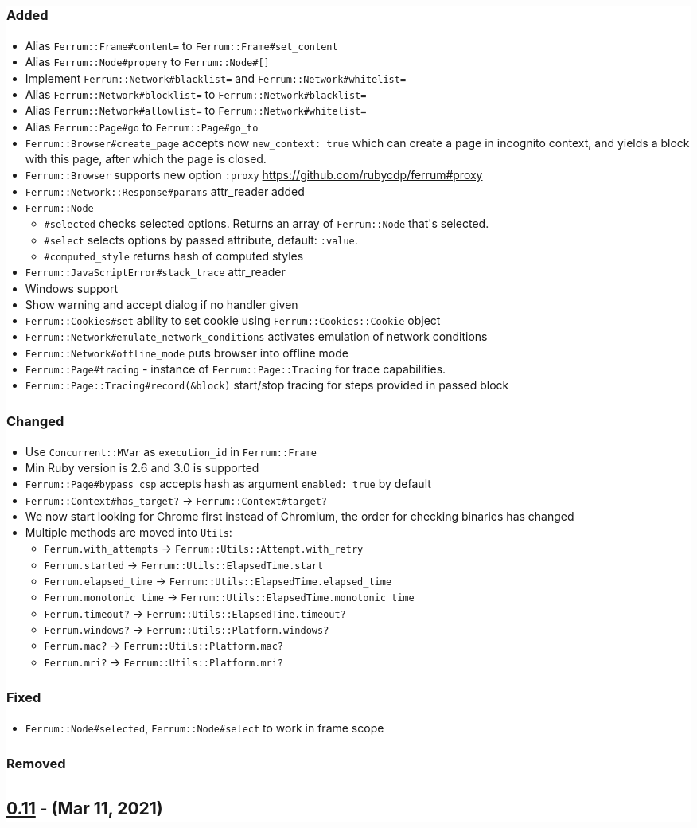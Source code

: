 ### Added
- Alias `Ferrum::Frame#content=` to `Ferrum::Frame#set_content`
- Alias `Ferrum::Node#propery` to `Ferrum::Node#[]`
- Implement `Ferrum::Network#blacklist=` and `Ferrum::Network#whitelist=`
- Alias `Ferrum::Network#blocklist=` to `Ferrum::Network#blacklist=`
- Alias `Ferrum::Network#allowlist=` to `Ferrum::Network#whitelist=`
- Alias `Ferrum::Page#go` to `Ferrum::Page#go_to`
- `Ferrum::Browser#create_page` accepts now `new_context: true` which can create a page in incognito context, and yields
a block with this page, after which the page is closed.
- `Ferrum::Browser` supports new option `:proxy` https://github.com/rubycdp/ferrum#proxy
- `Ferrum::Network::Response#params` attr_reader added
- `Ferrum::Node`
  - `#selected` checks selected options. Returns an array of `Ferrum::Node` that's selected.
  - `#select` selects options by passed attribute, default: `:value`.
  - `#computed_style` returns hash of computed styles
- `Ferrum::JavaScriptError#stack_trace` attr_reader
- Windows support
- Show warning and accept dialog if no handler given
- `Ferrum::Cookies#set` ability to set cookie using `Ferrum::Cookies::Cookie` object
- `Ferrum::Network#emulate_network_conditions` activates emulation of network conditions
- `Ferrum::Network#offline_mode` puts browser into offline mode
- `Ferrum::Page#tracing` - instance of `Ferrum::Page::Tracing` for trace capabilities.
- `Ferrum::Page::Tracing#record(&block)` start/stop tracing for steps provided in passed block

### Changed
- Use `Concurrent::MVar` as `execution_id` in `Ferrum::Frame`
- Min Ruby version is 2.6 and 3.0 is supported
- `Ferrum::Page#bypass_csp` accepts hash as argument `enabled: true` by default
- `Ferrum::Context#has_target?` -> `Ferrum::Context#target?`
- We now start looking for Chrome first instead of Chromium, the order for checking binaries has changed
- Multiple methods are moved into `Utils`:
  - `Ferrum.with_attempts` -> `Ferrum::Utils::Attempt.with_retry`
  - `Ferrum.started` -> `Ferrum::Utils::ElapsedTime.start`
  - `Ferrum.elapsed_time` -> `Ferrum::Utils::ElapsedTime.elapsed_time`
  - `Ferrum.monotonic_time` -> `Ferrum::Utils::ElapsedTime.monotonic_time`
  - `Ferrum.timeout?` -> `Ferrum::Utils::ElapsedTime.timeout?`
  - `Ferrum.windows?` -> `Ferrum::Utils::Platform.windows?`
  - `Ferrum.mac?` -> `Ferrum::Utils::Platform.mac?`
  - `Ferrum.mri?` -> `Ferrum::Utils::Platform.mri?`

### Fixed
- `Ferrum::Node#selected`, `Ferrum::Node#select` to work in frame scope

### Removed


## [0.11](https://github.com/rubycdp/ferrum/compare/v0.10.2...v0.11) - (Mar 11, 2021) ##
